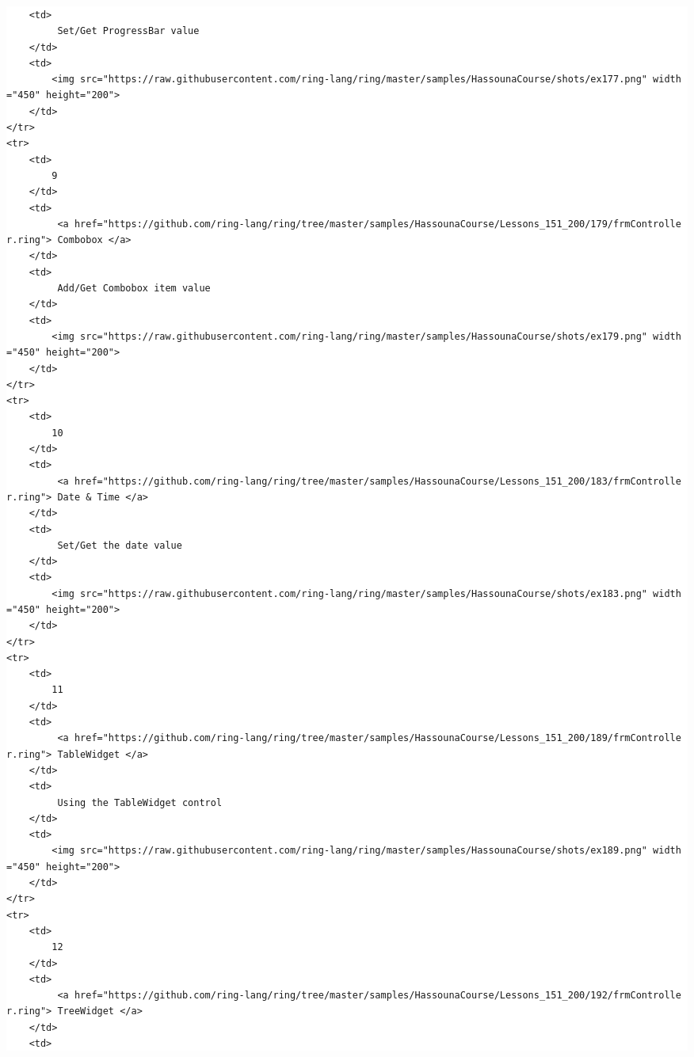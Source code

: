 		<td>
			 Set/Get ProgressBar value
		</td>
		<td>
			<img src="https://raw.githubusercontent.com/ring-lang/ring/master/samples/HassounaCourse/shots/ex177.png" width="450" height="200">
		</td>
	</tr>
	<tr>
		<td>
			9
		</td>
		<td>
			 <a href="https://github.com/ring-lang/ring/tree/master/samples/HassounaCourse/Lessons_151_200/179/frmController.ring"> Combobox </a>
		</td>
		<td>
			 Add/Get Combobox item value
		</td>
		<td>
			<img src="https://raw.githubusercontent.com/ring-lang/ring/master/samples/HassounaCourse/shots/ex179.png" width="450" height="200">
		</td>
	</tr>
	<tr>
		<td>
			10
		</td>
		<td>
			 <a href="https://github.com/ring-lang/ring/tree/master/samples/HassounaCourse/Lessons_151_200/183/frmController.ring"> Date & Time </a>
		</td>
		<td>
			 Set/Get the date value
		</td>
		<td>
			<img src="https://raw.githubusercontent.com/ring-lang/ring/master/samples/HassounaCourse/shots/ex183.png" width="450" height="200">
		</td>
	</tr>
	<tr>
		<td>
			11
		</td>
		<td>
			 <a href="https://github.com/ring-lang/ring/tree/master/samples/HassounaCourse/Lessons_151_200/189/frmController.ring"> TableWidget </a>
		</td>
		<td>
			 Using the TableWidget control
		</td>
		<td>
			<img src="https://raw.githubusercontent.com/ring-lang/ring/master/samples/HassounaCourse/shots/ex189.png" width="450" height="200">
		</td>
	</tr>
	<tr>
		<td>
			12
		</td>
		<td>
			 <a href="https://github.com/ring-lang/ring/tree/master/samples/HassounaCourse/Lessons_151_200/192/frmController.ring"> TreeWidget </a>
		</td>
		<td>